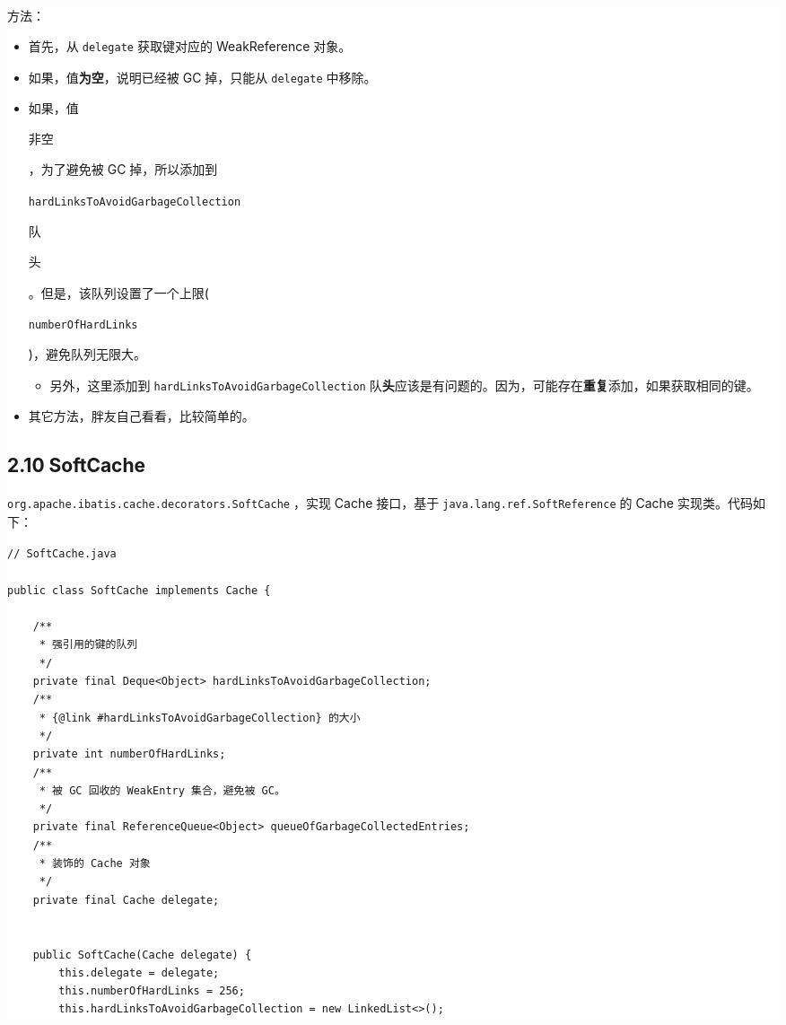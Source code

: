    

  方法：

  - 首先，从 `delegate` 获取键对应的 WeakReference 对象。

  - 如果，值**为空**，说明已经被 GC 掉，只能从 `delegate` 中移除。

  - 如果，值

    非空

    ，为了避免被 GC 掉，所以添加到

     

    ```
    hardLinksToAvoidGarbageCollection
    ```

     

    队

    头

    。但是，该队列设置了一个上限(

     

    ```
    numberOfHardLinks
    ```

     

    )，避免队列无限大。

    - 另外，这里添加到 `hardLinksToAvoidGarbageCollection` 队**头**应该是有问题的。因为，可能存在**重复**添加，如果获取相同的键。

- 其它方法，胖友自己看看，比较简单的。

## 2.10 SoftCache

`org.apache.ibatis.cache.decorators.SoftCache` ，实现 Cache 接口，基于 `java.lang.ref.SoftReference` 的 Cache 实现类。代码如下：

```
// SoftCache.java

public class SoftCache implements Cache {

    /**
     * 强引用的键的队列
     */
    private final Deque<Object> hardLinksToAvoidGarbageCollection;
    /**
     * {@link #hardLinksToAvoidGarbageCollection} 的大小
     */
    private int numberOfHardLinks;
    /**
     * 被 GC 回收的 WeakEntry 集合，避免被 GC。
     */
    private final ReferenceQueue<Object> queueOfGarbageCollectedEntries;
    /**
     * 装饰的 Cache 对象
     */
    private final Cache delegate;


    public SoftCache(Cache delegate) {
        this.delegate = delegate;
        this.numberOfHardLinks = 256;
        this.hardLinksToAvoidGarbageCollection = new LinkedList<>();
```